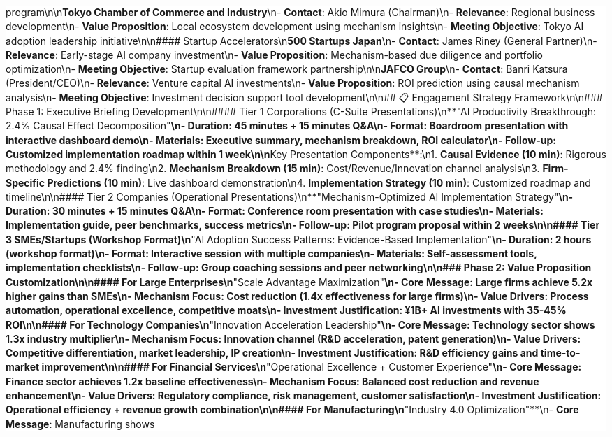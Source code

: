 program\n\n**Tokyo Chamber of Commerce and Industry**\n- **Contact**: Akio Mimura (Chairman)\n- **Relevance**: Regional business development\n- **Value Proposition**: Local ecosystem development using mechanism insights\n- **Meeting Objective**: Tokyo AI adoption leadership initiative\n\n#### Startup Accelerators\n**500 Startups Japan**\n- **Contact**: James Riney (General Partner)\n- **Relevance**: Early-stage AI company investment\n- **Value Proposition**: Mechanism-based due diligence and portfolio optimization\n- **Meeting Objective**: Startup evaluation framework partnership\n\n**JAFCO Group**\n- **Contact**: Banri Katsura (President/CEO)\n- **Relevance**: Venture capital AI investments\n- **Value Proposition**: ROI prediction using causal mechanism analysis\n- **Meeting Objective**: Investment decision support tool development\n\n## 📋 Engagement Strategy Framework\n\n### Phase 1: Executive Briefing Development\n\n#### Tier 1 Corporations (C-Suite Presentations)\n**\"AI Productivity Breakthrough: 2.4% Causal Effect Decomposition\"**\n- **Duration**: 45 minutes + 15 minutes Q&A\n- **Format**: Boardroom presentation with interactive dashboard demo\n- **Materials**: Executive summary, mechanism breakdown, ROI calculator\n- **Follow-up**: Customized implementation roadmap within 1 week\n\n**Key Presentation Components**:\n1. **Causal Evidence (10 min)**: Rigorous methodology and 2.4% finding\n2. **Mechanism Breakdown (15 min)**: Cost/Revenue/Innovation channel analysis\n3. **Firm-Specific Predictions (10 min)**: Live dashboard demonstration\n4. **Implementation Strategy (10 min)**: Customized roadmap and timeline\n\n#### Tier 2 Companies (Operational Presentations)\n**\"Mechanism-Optimized AI Implementation Strategy\"**\n- **Duration**: 30 minutes + 15 minutes Q&A\n- **Format**: Conference room presentation with case studies\n- **Materials**: Implementation guide, peer benchmarks, success metrics\n- **Follow-up**: Pilot program proposal within 2 weeks\n\n#### Tier 3 SMEs/Startups (Workshop Format)\n**\"AI Adoption Success Patterns: Evidence-Based Implementation\"**\n- **Duration**: 2 hours (workshop format)\n- **Format**: Interactive session with multiple companies\n- **Materials**: Self-assessment tools, implementation checklists\n- **Follow-up**: Group coaching sessions and peer networking\n\n### Phase 2: Value Proposition Customization\n\n#### For Large Enterprises\n**\"Scale Advantage Maximization\"**\n- **Core Message**: Large firms achieve 5.2x higher gains than SMEs\n- **Mechanism Focus**: Cost reduction (1.4x effectiveness for large firms)\n- **Value Drivers**: Process automation, operational excellence, competitive moats\n- **Investment Justification**: ¥1B+ AI investments with 35-45% ROI\n\n#### For Technology Companies\n**\"Innovation Acceleration Leadership\"**\n- **Core Message**: Technology sector shows 1.3x industry multiplier\n- **Mechanism Focus**: Innovation channel (R&D acceleration, patent generation)\n- **Value Drivers**: Competitive differentiation, market leadership, IP creation\n- **Investment Justification**: R&D efficiency gains and time-to-market improvement\n\n#### For Financial Services\n**\"Operational Excellence + Customer Experience\"**\n- **Core Message**: Finance sector achieves 1.2x baseline effectiveness\n- **Mechanism Focus**: Balanced cost reduction and revenue enhancement\n- **Value Drivers**: Regulatory compliance, risk management, customer satisfaction\n- **Investment Justification**: Operational efficiency + revenue growth combination\n\n#### For Manufacturing\n**\"Industry 4.0 Optimization\"**\n- **Core Message**: Manufacturing shows